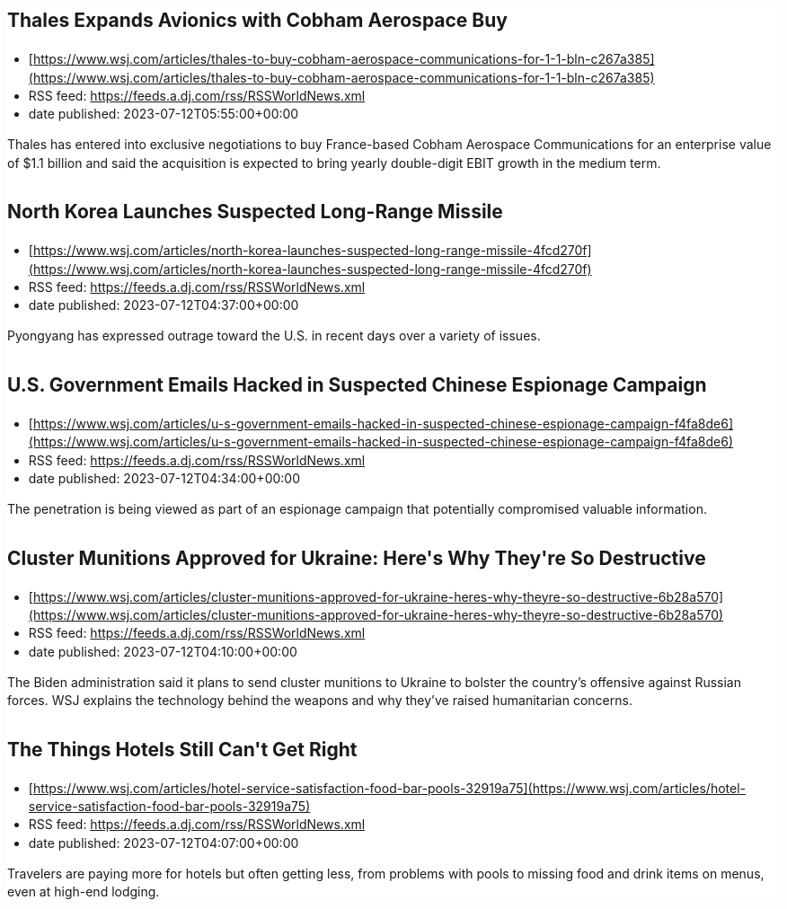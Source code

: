 ## Thales Expands Avionics with Cobham Aerospace Buy
 - [https://www.wsj.com/articles/thales-to-buy-cobham-aerospace-communications-for-1-1-bln-c267a385](https://www.wsj.com/articles/thales-to-buy-cobham-aerospace-communications-for-1-1-bln-c267a385)
 - RSS feed: https://feeds.a.dj.com/rss/RSSWorldNews.xml
 - date published: 2023-07-12T05:55:00+00:00

Thales has entered into exclusive negotiations to buy France-based Cobham Aerospace Communications for an enterprise value of $1.1 billion and said the acquisition is expected to bring yearly double-digit EBIT growth in the medium term.

## North Korea Launches Suspected Long-Range Missile
 - [https://www.wsj.com/articles/north-korea-launches-suspected-long-range-missile-4fcd270f](https://www.wsj.com/articles/north-korea-launches-suspected-long-range-missile-4fcd270f)
 - RSS feed: https://feeds.a.dj.com/rss/RSSWorldNews.xml
 - date published: 2023-07-12T04:37:00+00:00

Pyongyang has expressed outrage toward the U.S. in recent days over a variety of issues.

## U.S. Government Emails Hacked in Suspected Chinese Espionage Campaign
 - [https://www.wsj.com/articles/u-s-government-emails-hacked-in-suspected-chinese-espionage-campaign-f4fa8de6](https://www.wsj.com/articles/u-s-government-emails-hacked-in-suspected-chinese-espionage-campaign-f4fa8de6)
 - RSS feed: https://feeds.a.dj.com/rss/RSSWorldNews.xml
 - date published: 2023-07-12T04:34:00+00:00

The penetration is being viewed as part of an espionage campaign that potentially compromised valuable information.

## Cluster Munitions Approved for Ukraine: Here's Why They're So Destructive
 - [https://www.wsj.com/articles/cluster-munitions-approved-for-ukraine-heres-why-theyre-so-destructive-6b28a570](https://www.wsj.com/articles/cluster-munitions-approved-for-ukraine-heres-why-theyre-so-destructive-6b28a570)
 - RSS feed: https://feeds.a.dj.com/rss/RSSWorldNews.xml
 - date published: 2023-07-12T04:10:00+00:00

The Biden administration said it plans to send cluster munitions to Ukraine to bolster the country’s offensive against Russian forces. WSJ explains the technology behind the weapons and why they’ve raised humanitarian concerns.

## The Things Hotels Still Can't Get Right
 - [https://www.wsj.com/articles/hotel-service-satisfaction-food-bar-pools-32919a75](https://www.wsj.com/articles/hotel-service-satisfaction-food-bar-pools-32919a75)
 - RSS feed: https://feeds.a.dj.com/rss/RSSWorldNews.xml
 - date published: 2023-07-12T04:07:00+00:00

Travelers are paying more for hotels but often getting less, from problems with pools to missing food and drink items on menus, even at high-end lodging.
